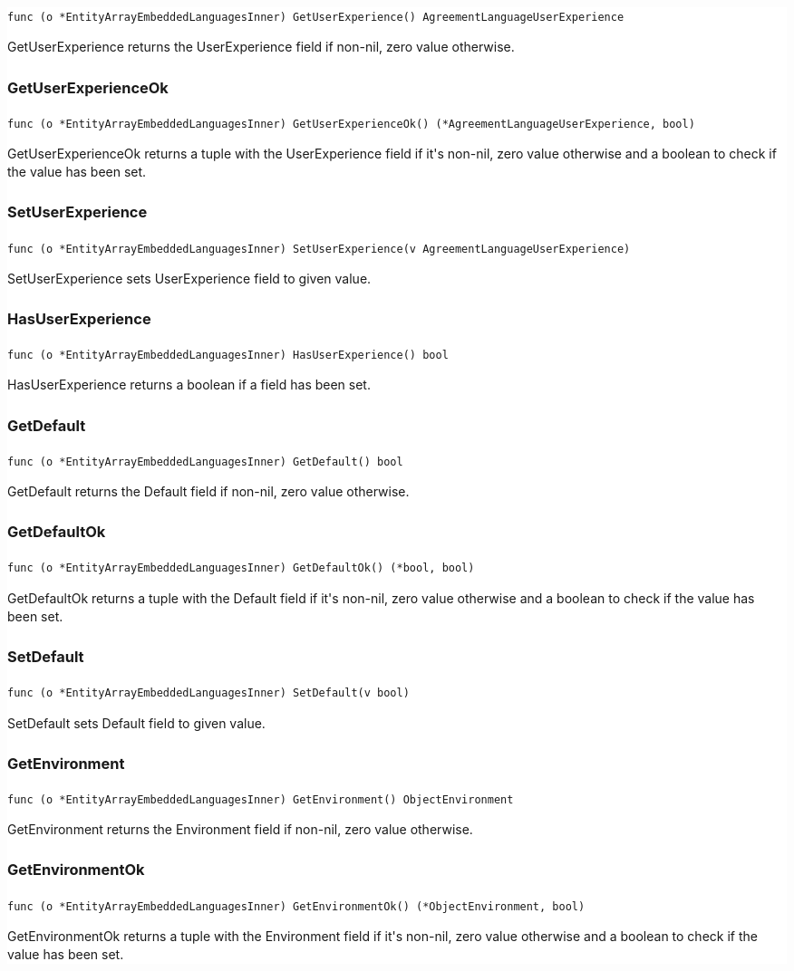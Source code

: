 `func (o *EntityArrayEmbeddedLanguagesInner) GetUserExperience() AgreementLanguageUserExperience`

GetUserExperience returns the UserExperience field if non-nil, zero value otherwise.

### GetUserExperienceOk

`func (o *EntityArrayEmbeddedLanguagesInner) GetUserExperienceOk() (*AgreementLanguageUserExperience, bool)`

GetUserExperienceOk returns a tuple with the UserExperience field if it's non-nil, zero value otherwise
and a boolean to check if the value has been set.

### SetUserExperience

`func (o *EntityArrayEmbeddedLanguagesInner) SetUserExperience(v AgreementLanguageUserExperience)`

SetUserExperience sets UserExperience field to given value.

### HasUserExperience

`func (o *EntityArrayEmbeddedLanguagesInner) HasUserExperience() bool`

HasUserExperience returns a boolean if a field has been set.

### GetDefault

`func (o *EntityArrayEmbeddedLanguagesInner) GetDefault() bool`

GetDefault returns the Default field if non-nil, zero value otherwise.

### GetDefaultOk

`func (o *EntityArrayEmbeddedLanguagesInner) GetDefaultOk() (*bool, bool)`

GetDefaultOk returns a tuple with the Default field if it's non-nil, zero value otherwise
and a boolean to check if the value has been set.

### SetDefault

`func (o *EntityArrayEmbeddedLanguagesInner) SetDefault(v bool)`

SetDefault sets Default field to given value.


### GetEnvironment

`func (o *EntityArrayEmbeddedLanguagesInner) GetEnvironment() ObjectEnvironment`

GetEnvironment returns the Environment field if non-nil, zero value otherwise.

### GetEnvironmentOk

`func (o *EntityArrayEmbeddedLanguagesInner) GetEnvironmentOk() (*ObjectEnvironment, bool)`

GetEnvironmentOk returns a tuple with the Environment field if it's non-nil, zero value otherwise
and a boolean to check if the value has been set.
